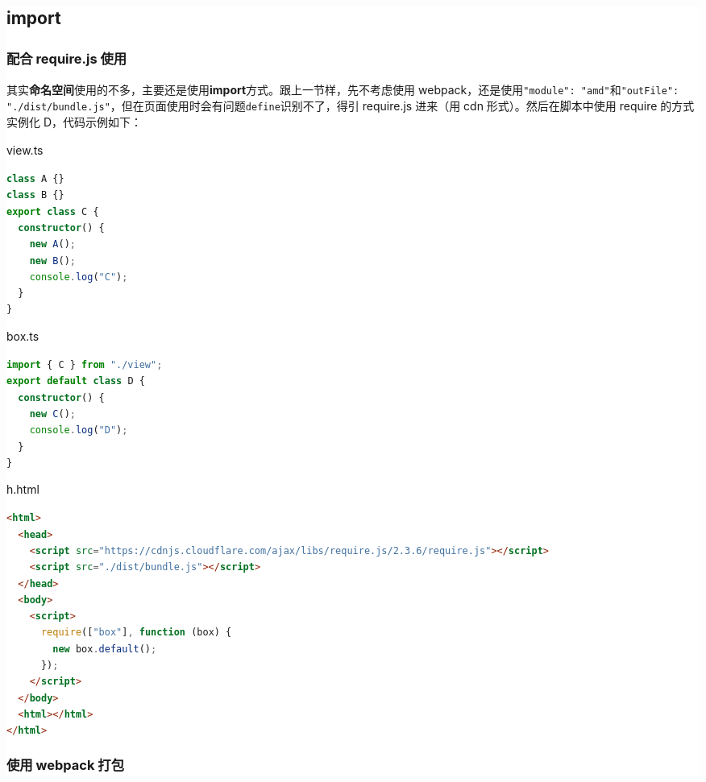 ## import

### 配合 require.js 使用

其实**命名空间**使用的不多，主要还是使用**import**方式。跟上一节样，先不考虑使用 webpack，还是使用`"module": "amd"`和`"outFile": "./dist/bundle.js"`，但在页面使用时会有问题`define`识别不了，得引 require.js 进来（用 cdn 形式）。然后在脚本中使用 require 的方式实例化 D，代码示例如下：

view.ts

```ts
class A {}
class B {}
export class C {
  constructor() {
    new A();
    new B();
    console.log("C");
  }
}
```

box.ts

```ts
import { C } from "./view";
export default class D {
  constructor() {
    new C();
    console.log("D");
  }
}
```

h.html

```html
<html>
  <head>
    <script src="https://cdnjs.cloudflare.com/ajax/libs/require.js/2.3.6/require.js"></script>
    <script src="./dist/bundle.js"></script>
  </head>
  <body>
    <script>
      require(["box"], function (box) {
        new box.default();
      });
    </script>
  </body>
  <html></html>
</html>
```

### 使用 webpack 打包

